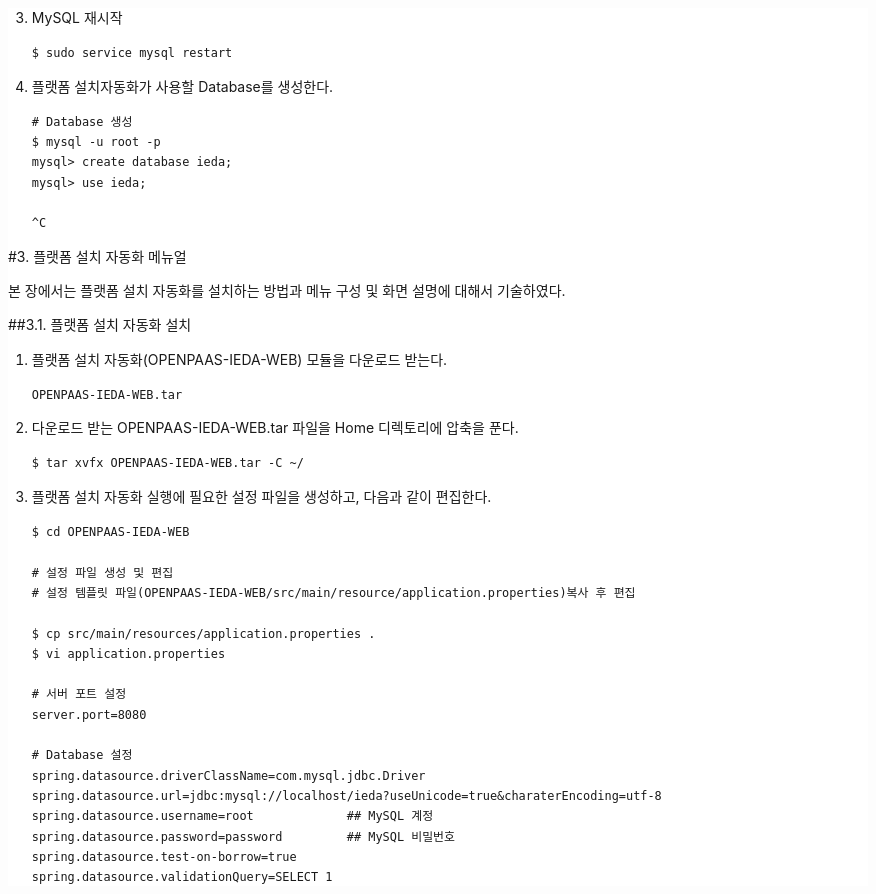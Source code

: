 3.  MySQL 재시작

		$ sudo service mysql restart


4.  플랫폼 설치자동화가 사용할 Database를 생성한다.

		# Database 생성
		$ mysql -u root -p
		mysql> create database ieda;
		mysql> use ieda;

		^C


#3.  플랫폼 설치 자동화 메뉴얼

본 장에서는 플랫폼 설치 자동화를 설치하는 방법과 메뉴 구성 및 화면 설명에 대해서 기술하였다.


##3.1.  플랫폼 설치 자동화 설치

1.  플랫폼 설치 자동화(OPENPAAS-IEDA-WEB) 모듈을 다운로드 받는다.

		OPENPAAS-IEDA-WEB.tar


2.  다운로드 받는 OPENPAAS-IEDA-WEB.tar 파일을 Home 디렉토리에 압축을 푼다.

		$ tar xvfx OPENPAAS-IEDA-WEB.tar -C ~/


3.  플랫폼 설치 자동화 실행에 필요한 설정 파일을 생성하고, 다음과 같이 편집한다.

		$ cd OPENPAAS-IEDA-WEB

		# 설정 파일 생성 및 편집
		# 설정 템플릿 파일(OPENPAAS-IEDA-WEB/src/main/resource/application.properties)복사 후 편집

		$ cp src/main/resources/application.properties .
		$ vi application.properties

		# 서버 포트 설정
		server.port=8080

		# Database 설정
		spring.datasource.driverClassName=com.mysql.jdbc.Driver
		spring.datasource.url=jdbc:mysql://localhost/ieda?useUnicode=true&charaterEncoding=utf-8
		spring.datasource.username=root				## MySQL 계정
		spring.datasource.password=password			## MySQL 비밀번호
		spring.datasource.test-on-borrow=true
		spring.datasource.validationQuery=SELECT 1

